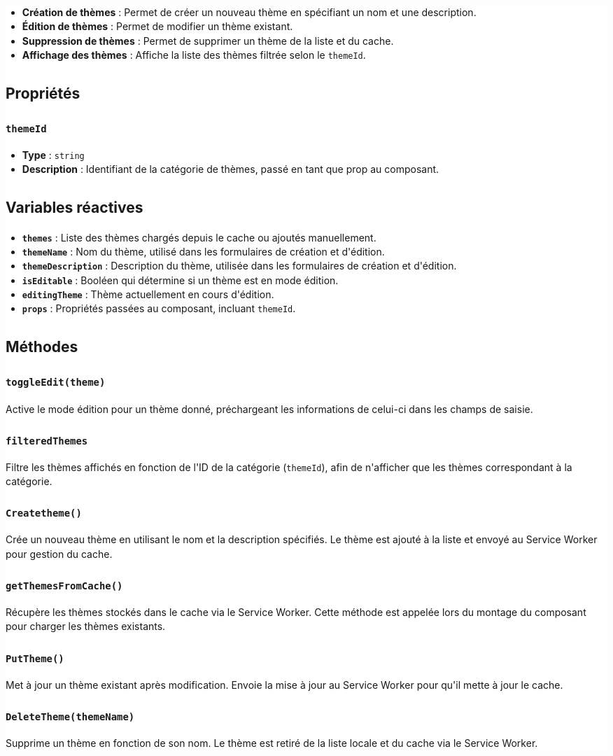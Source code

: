- **Création de thèmes** : Permet de créer un nouveau thème en spécifiant un nom et une description.
- **Édition de thèmes** : Permet de modifier un thème existant.
- **Suppression de thèmes** : Permet de supprimer un thème de la liste et du cache.
- **Affichage des thèmes** : Affiche la liste des thèmes filtrée selon le `themeId`.

## Propriétés

### `themeId`
- **Type** : `string`
- **Description** : Identifiant de la catégorie de thèmes, passé en tant que prop au composant.

## Variables réactives

- **`themes`** : Liste des thèmes chargés depuis le cache ou ajoutés manuellement.
- **`themeName`** : Nom du thème, utilisé dans les formulaires de création et d'édition.
- **`themeDescription`** : Description du thème, utilisée dans les formulaires de création et d'édition.
- **`isEditable`** : Booléen qui détermine si un thème est en mode édition.
- **`editingTheme`** : Thème actuellement en cours d'édition.
- **`props`** : Propriétés passées au composant, incluant `themeId`.

## Méthodes

### `toggleEdit(theme)`
Active le mode édition pour un thème donné, préchargeant les informations de celui-ci dans les champs de saisie.

### `filteredThemes`
Filtre les thèmes affichés en fonction de l'ID de la catégorie (`themeId`), afin de n'afficher que les thèmes correspondant à la catégorie.

### `Createtheme()`
Crée un nouveau thème en utilisant le nom et la description spécifiés. Le thème est ajouté à la liste et envoyé au Service Worker pour gestion du cache.

### `getThemesFromCache()`
Récupère les thèmes stockés dans le cache via le Service Worker. Cette méthode est appelée lors du montage du composant pour charger les thèmes existants.

### `PutTheme()`
Met à jour un thème existant après modification. Envoie la mise à jour au Service Worker pour qu'il mette à jour le cache.

### `DeleteTheme(themeName)`
Supprime un thème en fonction de son nom. Le thème est retiré de la liste locale et du cache via le Service Worker.

